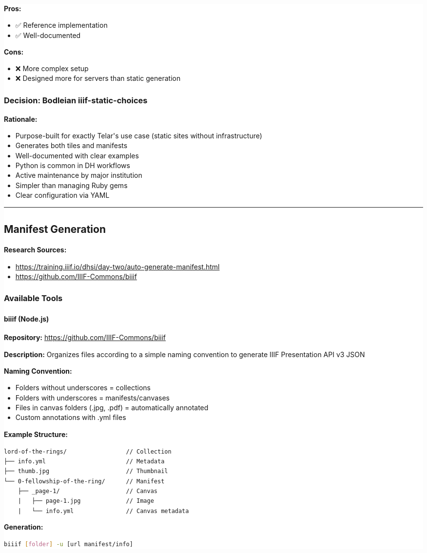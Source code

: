 **Pros:**
- ✅ Reference implementation
- ✅ Well-documented

**Cons:**
- ❌ More complex setup
- ❌ Designed more for servers than static generation

### Decision: Bodleian iiif-static-choices

**Rationale:**
- Purpose-built for exactly Telar's use case (static sites without infrastructure)
- Generates both tiles and manifests
- Well-documented with clear examples
- Python is common in DH workflows
- Active maintenance by major institution
- Simpler than managing Ruby gems
- Clear configuration via YAML

---

## Manifest Generation

**Research Sources:**
- https://training.iiif.io/dhsi/day-two/auto-generate-manifest.html
- https://github.com/IIIF-Commons/biiif

### Available Tools

#### biiif (Node.js)

**Repository:** https://github.com/IIIF-Commons/biiif

**Description:** Organizes files according to a simple naming convention to generate IIIF Presentation API v3 JSON

**Naming Convention:**
- Folders without underscores = collections
- Folders with underscores = manifests/canvases
- Files in canvas folders (.jpg, .pdf) = automatically annotated
- Custom annotations with .yml files

**Example Structure:**
```
lord-of-the-rings/                 // Collection
├── info.yml                       // Metadata
├── thumb.jpg                      // Thumbnail
└── 0-fellowship-of-the-ring/      // Manifest
    ├── _page-1/                   // Canvas
    |   ├── page-1.jpg             // Image
    |   └── info.yml               // Canvas metadata
```

**Generation:**
```bash
biiif [folder] -u [url manifest/info]
```
